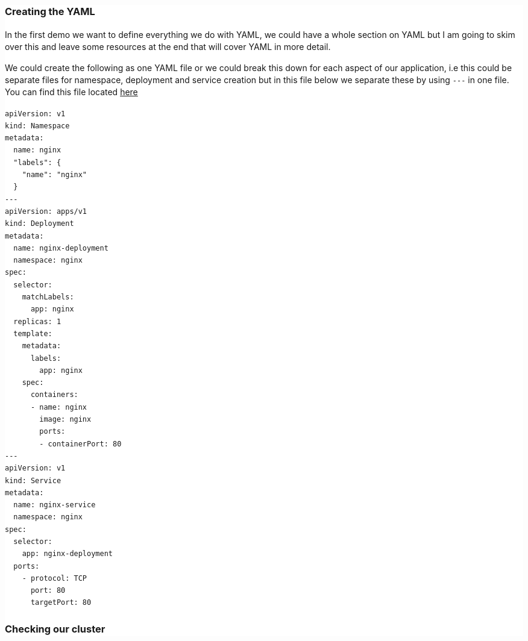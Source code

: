 ### Creating the YAML

In the first demo we want to define everything we do with YAML, we could have a whole section on YAML but I am going to skim over this and leave some resources at the end that will cover YAML in more detail. 

We could create the following as one YAML file or we could break this down for each aspect of our application, i.e this could be separate files for namespace, deployment and service creation but in this file below we separate these by using `---` in one file. You can find this file located [here](Days\Kubernetes\nginx-stateless-demo.yaml)

```
apiVersion: v1
kind: Namespace
metadata:
  name: nginx
  "labels": {
    "name": "nginx"
  }
---
apiVersion: apps/v1
kind: Deployment
metadata:
  name: nginx-deployment
  namespace: nginx
spec:
  selector:
    matchLabels:
      app: nginx
  replicas: 1
  template:
    metadata:
      labels:
        app: nginx
    spec:
      containers:
      - name: nginx
        image: nginx
        ports:
        - containerPort: 80
---
apiVersion: v1
kind: Service
metadata:
  name: nginx-service
  namespace: nginx
spec:
  selector:
    app: nginx-deployment
  ports:
    - protocol: TCP
      port: 80
      targetPort: 80
```
### Checking our cluster 
